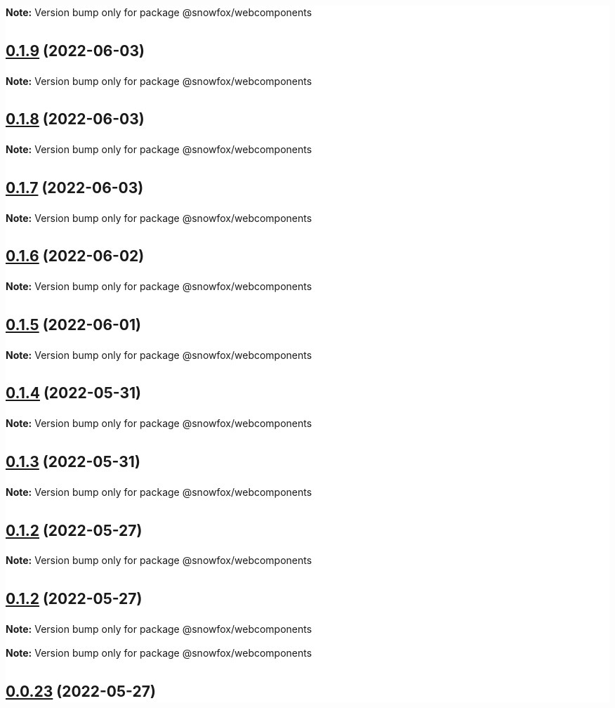 **Note:** Version bump only for package @snowfox/webcomponents

## [0.1.9](https://github.com/CKGrafico/snowfox/compare/v0.1.8...v0.1.9) (2022-06-03)

**Note:** Version bump only for package @snowfox/webcomponents

## [0.1.8](https://github.com/CKGrafico/snowfox/compare/v0.1.7...v0.1.8) (2022-06-03)

**Note:** Version bump only for package @snowfox/webcomponents

## [0.1.7](https://github.com/CKGrafico/snowfox/compare/v0.1.6...v0.1.7) (2022-06-03)

**Note:** Version bump only for package @snowfox/webcomponents

## [0.1.6](https://github.com/CKGrafico/snowfox/compare/v0.1.5...v0.1.6) (2022-06-02)

**Note:** Version bump only for package @snowfox/webcomponents

## [0.1.5](https://github.com/CKGrafico/snowfox/compare/v0.1.4...v0.1.5) (2022-06-01)

**Note:** Version bump only for package @snowfox/webcomponents

## [0.1.4](https://github.com/CKGrafico/snowfox/compare/v0.1.3...v0.1.4) (2022-05-31)

**Note:** Version bump only for package @snowfox/webcomponents

## [0.1.3](https://github.com/CKGrafico/snowfox/compare/v0.0.23...v0.1.3) (2022-05-31)

**Note:** Version bump only for package @snowfox/webcomponents

## [0.1.2](https://github.com/CKGrafico/snowfox/compare/v0.1.0...v0.1.2) (2022-05-27)

**Note:** Version bump only for package @snowfox/webcomponents

## [0.1.2](https://github.com/CKGrafico/snowfox/compare/v0.1.0...v0.1.2) (2022-05-27)

**Note:** Version bump only for package @snowfox/webcomponents

**Note:** Version bump only for package @snowfox/webcomponents

## [0.0.23](https://github.com/CKGrafico/snowfox/compare/v0.0.22...v0.0.23) (2022-05-27)
